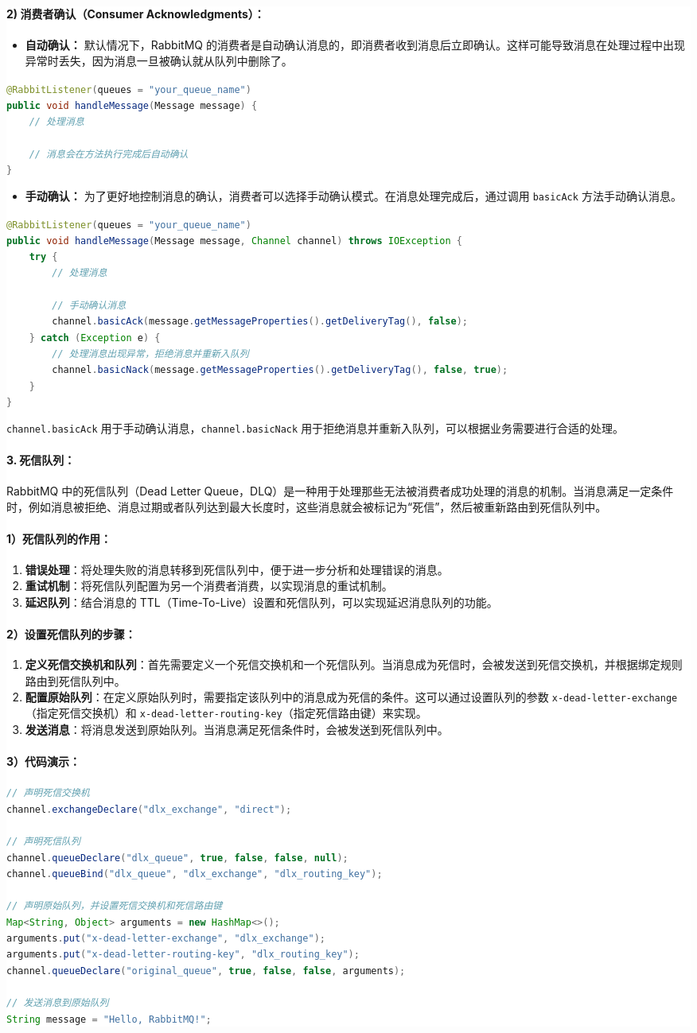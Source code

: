 #### 2) 消费者确认（Consumer Acknowledgments）：

* **自动确认：** 默认情况下，RabbitMQ 的消费者是自动确认消息的，即消费者收到消息后立即确认。这样可能导致消息在处理过程中出现异常时丢失，因为消息一旦被确认就从队列中删除了。

```java
@RabbitListener(queues = "your_queue_name")
public void handleMessage(Message message) {
    // 处理消息
    
    // 消息会在方法执行完成后自动确认
}
```

* **手动确认：** 为了更好地控制消息的确认，消费者可以选择手动确认模式。在消息处理完成后，通过调用 `basicAck` 方法手动确认消息。

```java
@RabbitListener(queues = "your_queue_name")
public void handleMessage(Message message, Channel channel) throws IOException {
    try {
        // 处理消息
        
        // 手动确认消息
        channel.basicAck(message.getMessageProperties().getDeliveryTag(), false);
    } catch (Exception e) {
        // 处理消息出现异常，拒绝消息并重新入队列
        channel.basicNack(message.getMessageProperties().getDeliveryTag(), false, true);
    }
}
```

`channel.basicAck` 用于手动确认消息，`channel.basicNack` 用于拒绝消息并重新入队列，可以根据业务需要进行合适的处理。

#### 3. 死信队列：

RabbitMQ 中的死信队列（Dead Letter Queue，DLQ）是一种用于处理那些无法被消费者成功处理的消息的机制。当消息满足一定条件时，例如消息被拒绝、消息过期或者队列达到最大长度时，这些消息就会被标记为“死信”，然后被重新路由到死信队列中。

#### 1）死信队列的作用：

1. **错误处理**：将处理失败的消息转移到死信队列中，便于进一步分析和处理错误的消息。
2. **重试机制**：将死信队列配置为另一个消费者消费，以实现消息的重试机制。
3. **延迟队列**：结合消息的 TTL（Time-To-Live）设置和死信队列，可以实现延迟消息队列的功能。

#### 2）设置死信队列的步骤：

1. **定义死信交换机和队列**：首先需要定义一个死信交换机和一个死信队列。当消息成为死信时，会被发送到死信交换机，并根据绑定规则路由到死信队列中。
2. **配置原始队列**：在定义原始队列时，需要指定该队列中的消息成为死信的条件。这可以通过设置队列的参数 `x-dead-letter-exchange`（指定死信交换机）和 `x-dead-letter-routing-key`（指定死信路由键）来实现。
3. **发送消息**：将消息发送到原始队列。当消息满足死信条件时，会被发送到死信队列中。

#### 3）代码演示：

```java
// 声明死信交换机
channel.exchangeDeclare("dlx_exchange", "direct");

// 声明死信队列
channel.queueDeclare("dlx_queue", true, false, false, null);
channel.queueBind("dlx_queue", "dlx_exchange", "dlx_routing_key");

// 声明原始队列，并设置死信交换机和死信路由键
Map<String, Object> arguments = new HashMap<>();
arguments.put("x-dead-letter-exchange", "dlx_exchange");
arguments.put("x-dead-letter-routing-key", "dlx_routing_key");
channel.queueDeclare("original_queue", true, false, false, arguments);

// 发送消息到原始队列
String message = "Hello, RabbitMQ!";
```